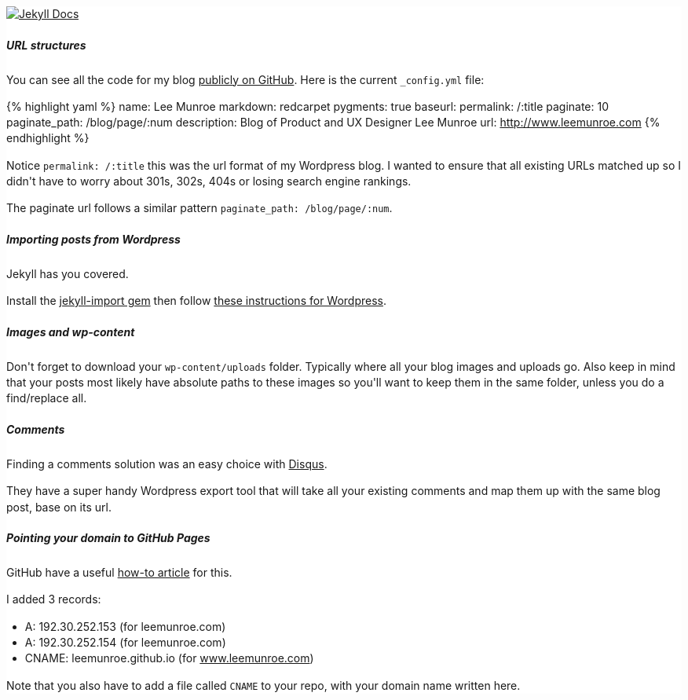 <p class="aligncenter"><a href="http://www.jekyllrb.com"><img src="{{site.baseurl}}/wp-content/uploads/jekyll.jpg" alt="Jekyll Docs" width="600"></a></p>

##### URL structures

You can see all the code for my blog [publicly on GitHub](https://github.com/leemunroe/blog). Here is the current `_config.yml` file:

{% highlight yaml %}
name: Lee Munroe
markdown: redcarpet
pygments: true
baseurl:
permalink: /:title
paginate: 10
paginate_path: /blog/page/:num
description: Blog of Product and UX Designer Lee Munroe
url: http://www.leemunroe.com
{% endhighlight %}

Notice `permalink: /:title` this was the url format of my Wordpress blog. I wanted to ensure that all existing URLs matched up so I didn't have to worry about 301s, 302s, 404s or losing search engine rankings.

The paginate url follows a similar pattern `paginate_path: /blog/page/:num`.

##### Importing posts from Wordpress

Jekyll has you covered.

Install the [jekyll-import gem](http://import.jekyllrb.com/docs/installation/) then follow [these instructions for Wordpress](http://import.jekyllrb.com/docs/wordpress/).

##### Images and wp-content

Don't forget to download your `wp-content/uploads` folder. Typically where all your blog images and uploads go. Also keep in mind that your posts most likely have absolute paths to these images so you'll want to keep them in the same folder, unless you do a find/replace all.

##### Comments

Finding a comments solution was an easy choice with [Disqus](http://disqus.com).

They have a super handy Wordpress export tool that will take all your existing comments and map them up with the same blog post, base on its url.

##### Pointing your domain to GitHub Pages

GitHub have a useful [how-to article](https://help.github.com/articles/setting-up-a-custom-domain-with-pages) for this.

I added 3 records:

* A: 192.30.252.153 (for leemunroe.com)
* A: 192.30.252.154 (for leemunroe.com)
* CNAME: leemunroe.github.io (for www.leemunroe.com)

Note that you also have to add a file called `CNAME` to your repo, with your domain name written here.
